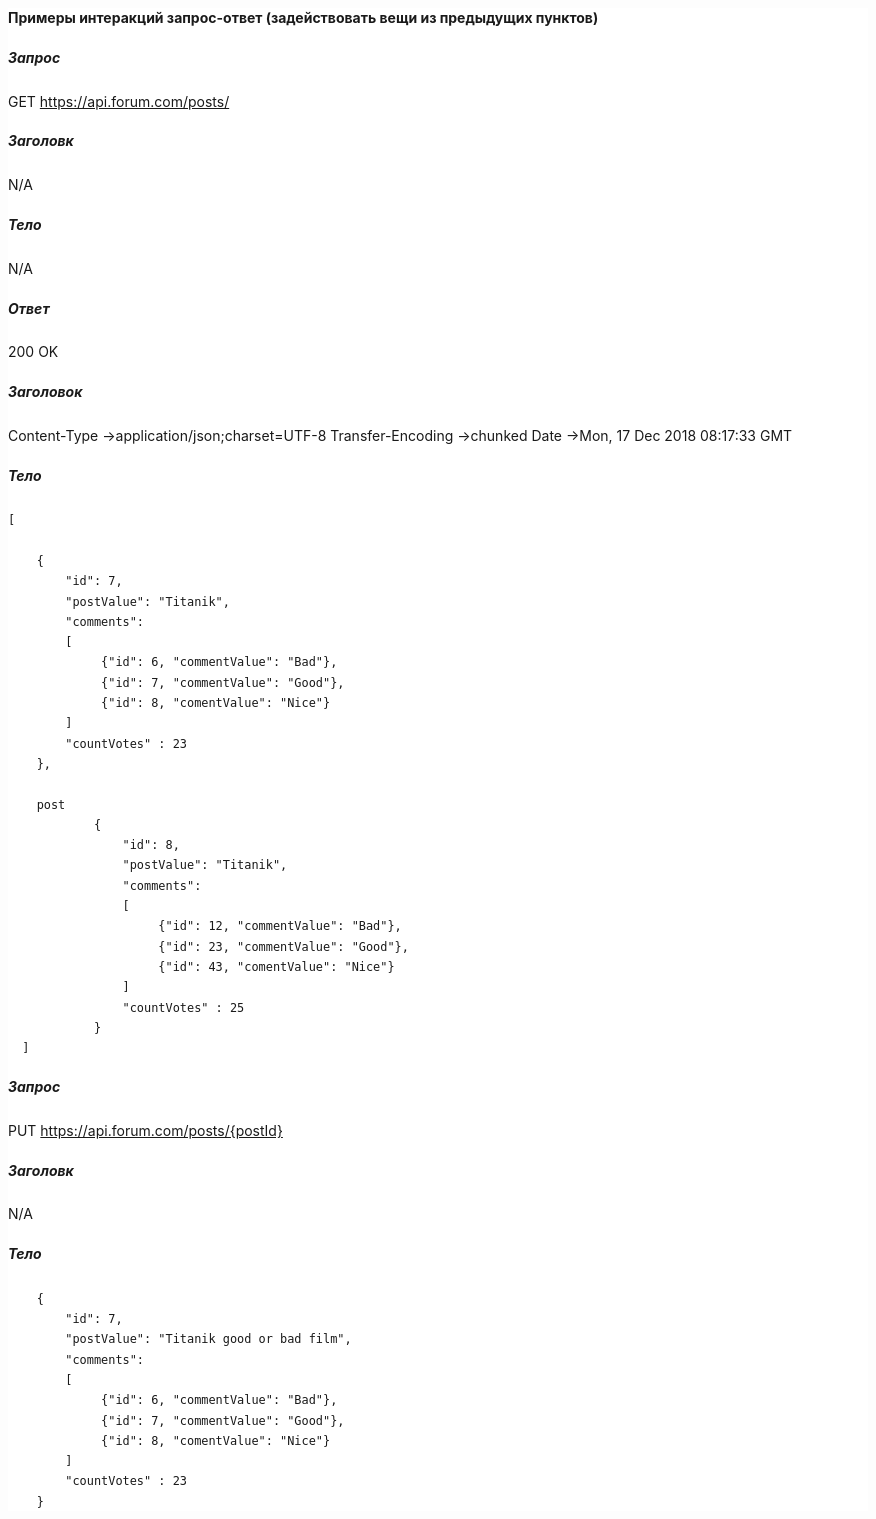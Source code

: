 
#### Примеры интеракций запрос-ответ (задействовать вещи из предыдущих пунктов)

##### Запрос
GET https://api.forum.com/posts/
##### Заголовк
N/A
##### Тело
N/A
##### Ответ
200 OK

##### Заголовок
Content-Type →application/json;charset=UTF-8
Transfer-Encoding →chunked
Date →Mon, 17 Dec 2018 08:17:33 GMT
##### Тело


    [

        {
            "id": 7,
            "postValue": "Titanik",
            "comments":
            [
                 {"id": 6, "commentValue": "Bad"},
                 {"id": 7, "commentValue": "Good"},
                 {"id": 8, "comentValue": "Nice"}
            ]
            "countVotes" : 23
        },

        post
                {
                    "id": 8,
                    "postValue": "Titanik",
                    "comments":
                    [
                         {"id": 12, "commentValue": "Bad"},
                         {"id": 23, "commentValue": "Good"},
                         {"id": 43, "comentValue": "Nice"}
                    ]
                    "countVotes" : 25
                }
      ]

##### Запрос
PUT https://api.forum.com/posts/{postId}
##### Заголовк
N/A
##### Тело
        {
            "id": 7,
            "postValue": "Titanik good or bad film",
            "comments":
            [
                 {"id": 6, "commentValue": "Bad"},
                 {"id": 7, "commentValue": "Good"},
                 {"id": 8, "comentValue": "Nice"}
            ]
            "countVotes" : 23
        }